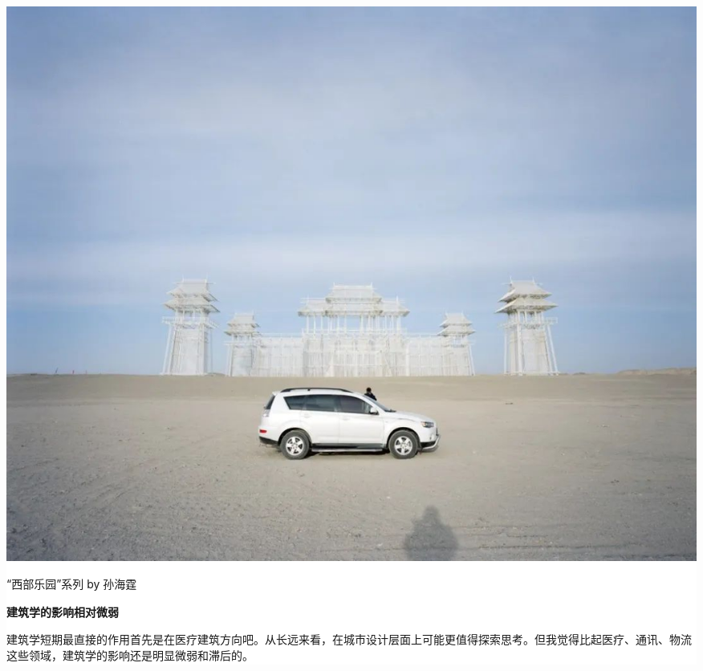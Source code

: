   

![](/images/post/7e39f5afcf92686b0cf2b9efb373aa30.jpg)

“西部乐园”系列 by 孙海霆

**建筑学的影响相对微弱**

建筑学短期最直接的作用首先是在医疗建筑方向吧。从长远来看，在城市设计层面上可能更值得探索思考。但我觉得比起医疗、通讯、物流这些领域，建筑学的影响还是明显微弱和滞后的。
